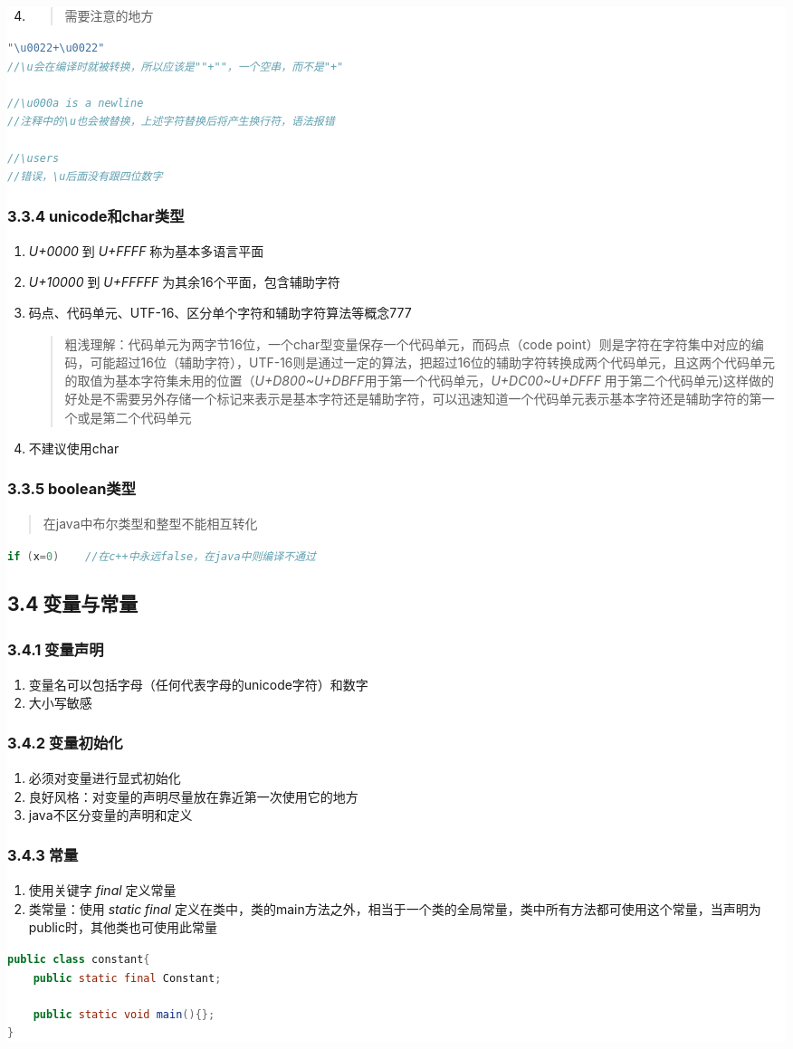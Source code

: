 4. > 需要注意的地方

```java
"\u0022+\u0022"		
//\u会在编译时就被转换，所以应该是""+""，一个空串，而不是"+"

//\u000a is a newline
//注释中的\u也会被替换，上述字符替换后将产生换行符，语法报错
    
//\users
//错误，\u后面没有跟四位数字
```

### 3.3.4 unicode和char类型

1. *U+0000* 到 *U+FFFF* 称为基本多语言平面

2. *U+10000* 到 *U+FFFFF* 为其余16个平面，包含辅助字符

3. 码点、代码单元、UTF-16、区分单个字符和辅助字符算法等概念777

   > 粗浅理解：代码单元为两字节16位，一个char型变量保存一个代码单元，而码点（code point）则是字符在字符集中对应的编码，可能超过16位（辅助字符），UTF-16则是通过一定的算法，把超过16位的辅助字符转换成两个代码单元，且这两个代码单元的取值为基本字符集未用的位置（*U+D800~U+DBFF*用于第一个代码单元，*U+DC00~U+DFFF* 用于第二个代码单元)这样做的好处是不需要另外存储一个标记来表示是基本字符还是辅助字符，可以迅速知道一个代码单元表示基本字符还是辅助字符的第一个或是第二个代码单元

4. 不建议使用char

### 3.3.5 boolean类型

> 在java中布尔类型和整型不能相互转化

```java
if (x=0)	//在c++中永远false，在java中则编译不通过
```

## 3.4 变量与常量

### 3.4.1 变量声明

1. 变量名可以包括字母（任何代表字母的unicode字符）和数字
2. 大小写敏感

### 3.4.2 变量初始化

1. 必须对变量进行显式初始化
2. 良好风格：对变量的声明尽量放在靠近第一次使用它的地方
3. java不区分变量的声明和定义

### 3.4.3 常量

1. 使用关键字 *final* 定义常量
2. 类常量：使用 *static final* 定义在类中，类的main方法之外，相当于一个类的全局常量，类中所有方法都可使用这个常量，当声明为public时，其他类也可使用此常量

~~~java
public class constant{
    public static final Constant;
    
    public static void main(){};
}
~~~
